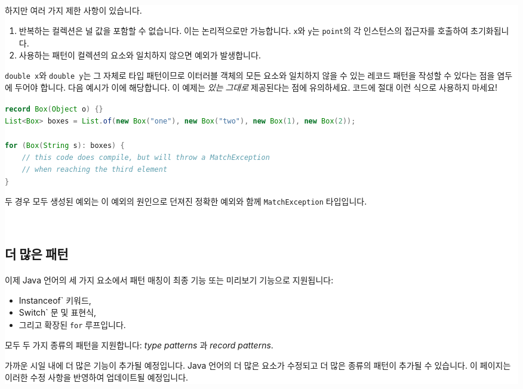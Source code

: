 하지만 여러 가지 제한 사항이 있습니다.

1. 반복하는 컬렉션은 널 값을 포함할 수 없습니다. 이는 논리적으로만 가능합니다. `x`와 `y`는 `point`의 각 인스턴스의 접근자를 호출하여 초기화됩니다.
2. 사용하는 패턴이 컬렉션의 요소와 일치하지 않으면 예외가 발생합니다.

`double x`와 `double y`는 그 자체로 타입 패턴이므로 이터러블 객체의 모든 요소와 일치하지 않을 수 있는 레코드 패턴을 작성할 수 있다는 점을 염두에 두어야 합니다. 다음 예시가 이에 해당합니다. 이 예제는 _있는 그대로_ 제공된다는 점에 유의하세요. 코드에 절대 이런 식으로 사용하지 마세요!

```java
record Box(Object o) {}
List<Box> boxes = List.of(new Box("one"), new Box("two"), new Box(1), new Box(2));

for (Box(String s): boxes) {
    // this code does compile, but will throw a MatchException
    // when reaching the third element
}
```

두 경우 모두 생성된 예외는 이 예외의 원인으로 던져진 정확한 예외와 함께 `MatchException` 타입입니다.

 

## 더 많은 패턴

이제 Java 언어의 세 가지 요소에서 패턴 매칭이 최종 기능 또는 미리보기 기능으로 지원됩니다:

- Instanceof` 키워드,
- Switch` 문 및 표현식,
- 그리고 확장된 `for` 루프입니다.

모두 두 가지 종류의 패턴을 지원합니다: _type patterns_ 과 _record patterns_.

가까운 시일 내에 더 많은 기능이 추가될 예정입니다. Java 언어의 더 많은 요소가 수정되고 더 많은 종류의 패턴이 추가될 수 있습니다. 이 페이지는 이러한 수정 사항을 반영하여 업데이트될 예정입니다.
